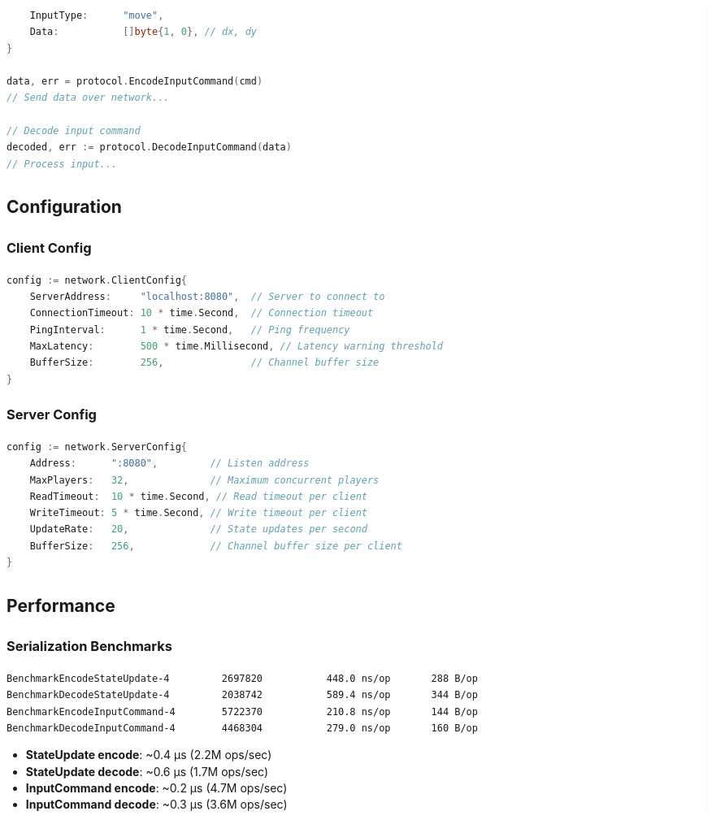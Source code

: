 ```go
    InputType:      "move",
    Data:           []byte{1, 0}, // dx, dy
}

data, err = protocol.EncodeInputCommand(cmd)
// Send data over network...

// Decode input command
decoded, err := protocol.DecodeInputCommand(data)
// Process input...
```

## Configuration

### Client Config

```go
config := network.ClientConfig{
    ServerAddress:     "localhost:8080",  // Server to connect to
    ConnectionTimeout: 10 * time.Second,  // Connection timeout
    PingInterval:      1 * time.Second,   // Ping frequency
    MaxLatency:        500 * time.Millisecond, // Latency warning threshold
    BufferSize:        256,               // Channel buffer size
}
```

### Server Config

```go
config := network.ServerConfig{
    Address:      ":8080",         // Listen address
    MaxPlayers:   32,              // Maximum concurrent players
    ReadTimeout:  10 * time.Second, // Read timeout per client
    WriteTimeout: 5 * time.Second, // Write timeout per client
    UpdateRate:   20,              // State updates per second
    BufferSize:   256,             // Channel buffer size per client
}
```

## Performance

### Serialization Benchmarks

```
BenchmarkEncodeStateUpdate-4    	 2697820	       448.0 ns/op	     288 B/op
BenchmarkDecodeStateUpdate-4    	 2038742	       589.4 ns/op	     344 B/op
BenchmarkEncodeInputCommand-4   	 5722370	       210.8 ns/op	     144 B/op
BenchmarkDecodeInputCommand-4   	 4468304	       279.0 ns/op	     160 B/op
```

- **StateUpdate encode**: ~0.4 µs (2.2M ops/sec)
- **StateUpdate decode**: ~0.6 µs (1.7M ops/sec)
- **InputCommand encode**: ~0.2 µs (4.7M ops/sec)
- **InputCommand decode**: ~0.3 µs (3.6M ops/sec)
